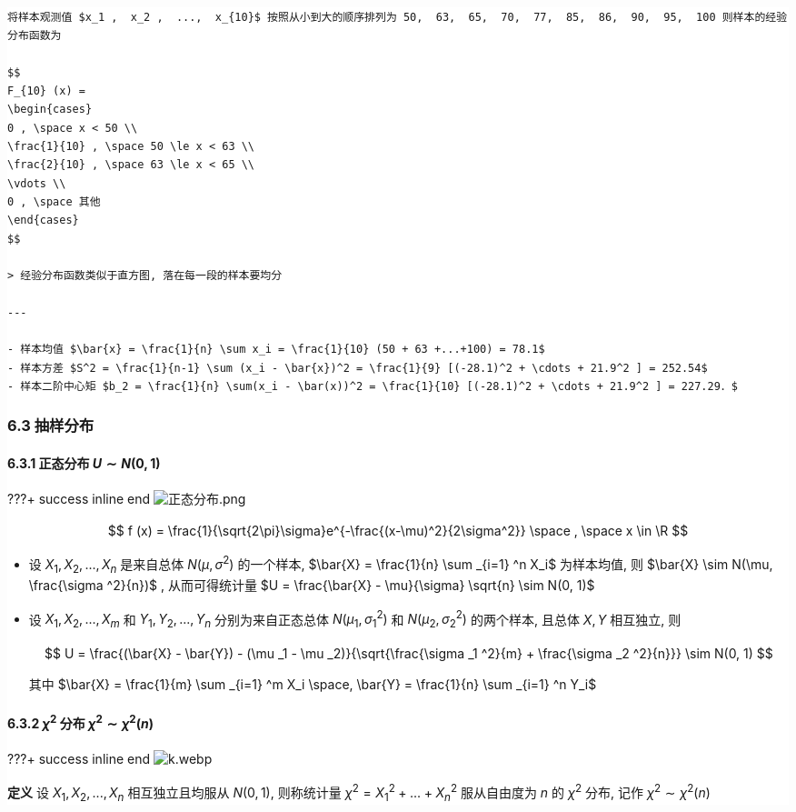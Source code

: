     将样本观测值 $x_1 ,  x_2 ,  ...,  x_{10}$ 按照从小到大的顺序排列为 50,  63,  65,  70,  77,  85,  86,  90,  95,  100 则样本的经验分布函数为

    $$
    F_{10} (x) = 
    \begin{cases} 
    0 , \space x < 50 \\
    \frac{1}{10} , \space 50 \le x < 63 \\
    \frac{2}{10} , \space 63 \le x < 65 \\
    \vdots \\
    0 , \space 其他
    \end{cases}
    $$

    > 经验分布函数类似于直方图, 落在每一段的样本要均分

    ---

    - 样本均值 $\bar{x} = \frac{1}{n} \sum x_i = \frac{1}{10} (50 + 63 +...+100) = 78.1$
    - 样本方差 $S^2 = \frac{1}{n-1} \sum (x_i - \bar{x})^2 = \frac{1}{9} [(-28.1)^2 + \cdots + 21.9^2 ] = 252.54$
    - 样本二阶中心矩 $b_2 = \frac{1}{n} \sum(x_i - \bar(x))^2 = \frac{1}{10} [(-28.1)^2 + \cdots + 21.9^2 ] = 227.29．$

### 6.3 抽样分布 

#### 6.3.1 正态分布 $U \sim N(0, 1)$

???+ success inline end
    ![正态分布.png](https://s2.loli.net/2025/05/09/U91ThMJHEIWQ2be.png)

$$
f (x) = \frac{1}{\sqrt{2\pi}\sigma}e^{-\frac{(x-\mu)^2}{2\sigma^2}} \space ,  \space x \in \R
$$

- 设 $X_1 ,  X _2,  ...,  X_n$ 是来自总体 $N(\mu,  \sigma ^2)$ 的一个样本,  $\bar{X} = \frac{1}{n} \sum _{i=1} ^n X_i$ 为样本均值,  则 $\bar{X} \sim N(\mu,  \frac{\sigma ^2}{n})$ ,  从而可得统计量 $U = \frac{\bar{X} - \mu}{\sigma} \sqrt{n} \sim N(0, 1)$

- 设 $X_1 ,  X _2,  ...,  X_m$  和 $Y_1 ,  Y _2,  ...,  Y_n$  分别为来自正态总体 $N(\mu _1,  \sigma _1 ^2)$ 和 $N(\mu _2,  \sigma _2 ^2)$ 的两个样本,  且总体 $X,  Y$ 相互独立,  则

    $$
    U = \frac{(\bar{X} - \bar{Y}) - (\mu _1 - \mu _2)}{\sqrt{\frac{\sigma _1 ^2}{m} + \frac{\sigma _2 ^2}{n}}} \sim N(0, 1)
    $$

    其中 $\bar{X} = \frac{1}{m} \sum _{i=1} ^m X_i \space,  \bar{Y} = \frac{1}{n} \sum _{i=1} ^n Y_i$

#### 6.3.2 $\chi ^2$ 分布 $\chi ^2 \sim \chi ^2 (n)$

???+ success inline end 
    ![k.webp](https://s2.loli.net/2025/06/08/CbAQR8xnWoY2zpE.webp)

**定义** 设 $X _1,  X _2,  ...,  X_n$ 相互独立且均服从 $N(0,  1)$,  则称统计量 $\chi ^2 = X _1 ^2 +...+ X_n ^2$ 服从自由度为 $n$ 的 $\chi ^2$ 分布,  记作 $\chi ^2 \sim \chi ^2 (n)$
